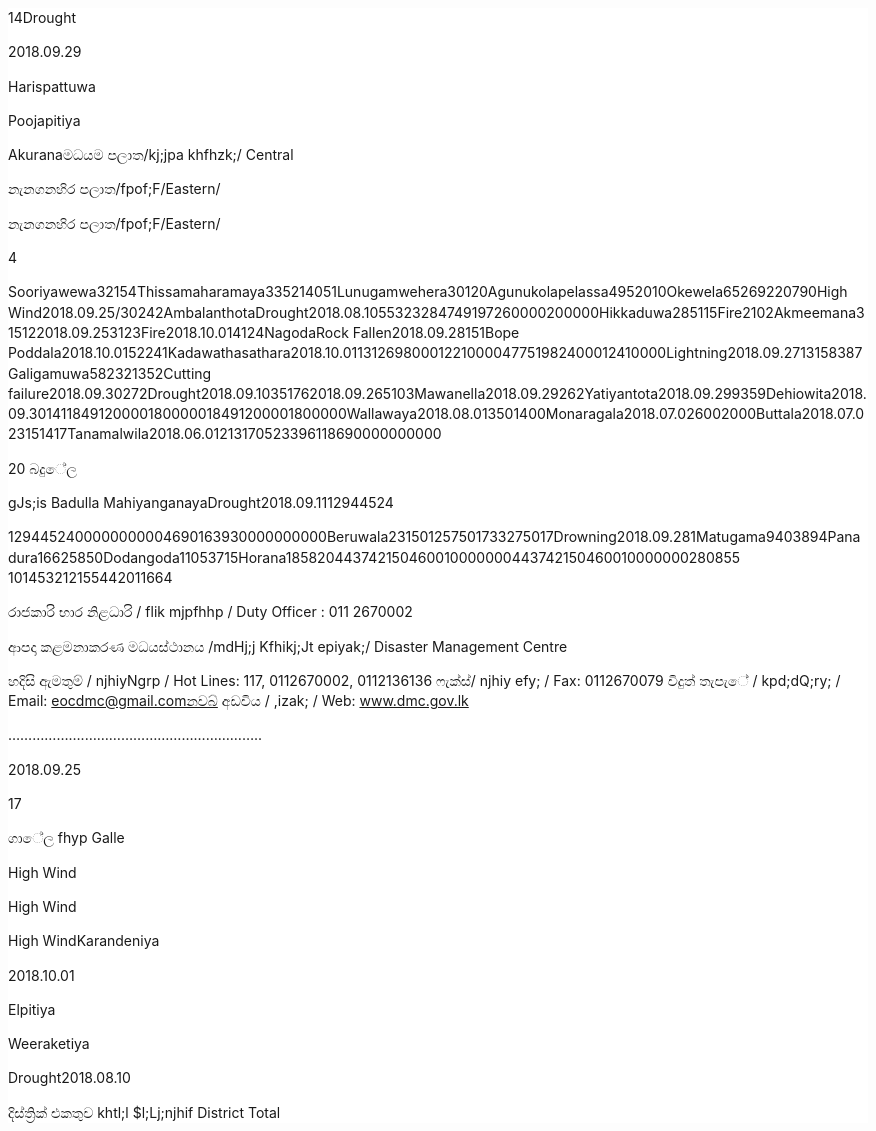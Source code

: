 14Drought

2018.09.29

Harispattuwa

Poojapitiya

Akuranaමධයම පලාත/kj;jpa khfhzk;/ Central

නැනගනහිර පලාත/fpof;F/Eastern/

නැනගනහිර පලාත/fpof;F/Eastern/

4

Sooriyawewa32154Thissamaharamaya335214051Lunugamwehera30120Agunukolapelassa4952010Okewela65269220790High Wind2018.09.25/30242AmbalanthotaDrought2018.08.1055323284749197260000200000Hikkaduwa285115Fire2102Akmeemana315122018.09.253123Fire2018.10.014124NagodaRock Fallen2018.09.28151Bope Poddala2018.10.0152241Kadawathasathara2018.10.0113126980001221000047751982400012410000Lightning2018.09.2713158387Galigamuwa582321352Cutting failure2018.09.30272Drought2018.09.10351762018.09.265103Mawanella2018.09.29262Yatiyantota2018.09.299359Dehiowita2018.09.301411849120000180000018491200001800000Wallawaya2018.08.013501400Monaragala2018.07.026002000Buttala2018.07.023151417Tanamalwila2018.06.01213170523396118690000000000

20 බදුේල

gJs;is Badulla MahiyanganayaDrought2018.09.1112944524

1294452400000000004690163930000000000Beruwala231501257501733275017Drowning2018.09.281Matugama9403894Panadura16625850Dodangoda11053715Horana185820443742150460010000000443742150460010000000280855 101453212155442011664

රාජකාරි භාර නිළධාරි / flik mjpfhhp / Duty Officer : 011 2670002

ආපදා කළමනාකරණ මධයස්ථානය /mdHj;j Kfhikj;Jt epiyak;/ Disaster Management Centre

හදිසි ඇමතුම් / njhiyNgrp / Hot Lines: 117, 0112670002, 0112136136 ෆැක්ස්/ njhiy efy; / Fax: 0112670079 විදුත් තැපැේ / kpd;dQ;ry; / Email: eocdmc@gmail.comනවබ් අඩවිය / ,izak; / Web: www.dmc.gov.lk

……………….……………………………………..

2018.09.25

17

ගාේල fhyp Galle

High Wind

High Wind

High WindKarandeniya

2018.10.01

Elpitiya

Weeraketiya

Drought2018.08.10

දිස්ත්‍රික් එකතුව khtl;l $l;Lj;njhif District Total
